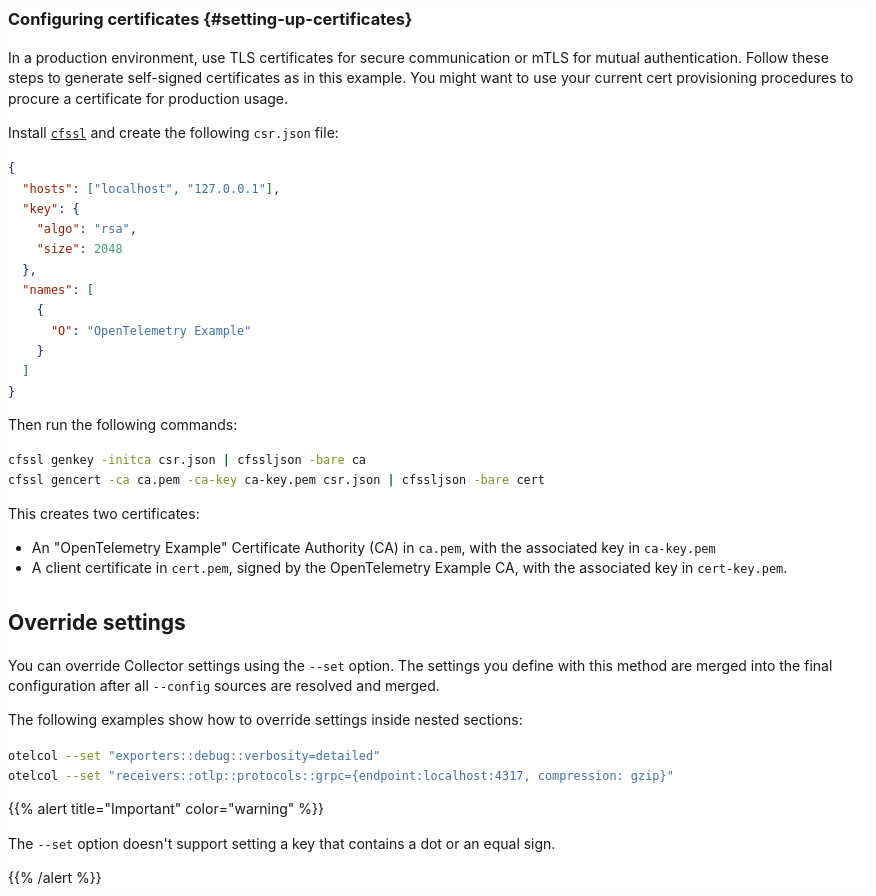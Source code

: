 ### Configuring certificates {#setting-up-certificates}

In a production environment, use TLS certificates for secure communication or
mTLS for mutual authentication. Follow these steps to generate self-signed
certificates as in this example. You might want to use your current cert
provisioning procedures to procure a certificate for production usage.

Install [`cfssl`](https://github.com/cloudflare/cfssl) and create the following
`csr.json` file:

```json
{
  "hosts": ["localhost", "127.0.0.1"],
  "key": {
    "algo": "rsa",
    "size": 2048
  },
  "names": [
    {
      "O": "OpenTelemetry Example"
    }
  ]
}
```

Then run the following commands:

```sh
cfssl genkey -initca csr.json | cfssljson -bare ca
cfssl gencert -ca ca.pem -ca-key ca-key.pem csr.json | cfssljson -bare cert
```

This creates two certificates:

- An "OpenTelemetry Example" Certificate Authority (CA) in `ca.pem`, with the
  associated key in `ca-key.pem`
- A client certificate in `cert.pem`, signed by the OpenTelemetry Example CA,
  with the associated key in `cert-key.pem`.

[dcc]: /docs/concepts/components/#collector

## Override settings

You can override Collector settings using the `--set` option. The settings you
define with this method are merged into the final configuration after all
`--config` sources are resolved and merged.

The following examples show how to override settings inside nested sections:

```sh
otelcol --set "exporters::debug::verbosity=detailed"
otelcol --set "receivers::otlp::protocols::grpc={endpoint:localhost:4317, compression: gzip}"
```

{{% alert title="Important" color="warning" %}}

The `--set` option doesn't support setting a key that contains a dot or an equal
sign.

{{% /alert %}}
